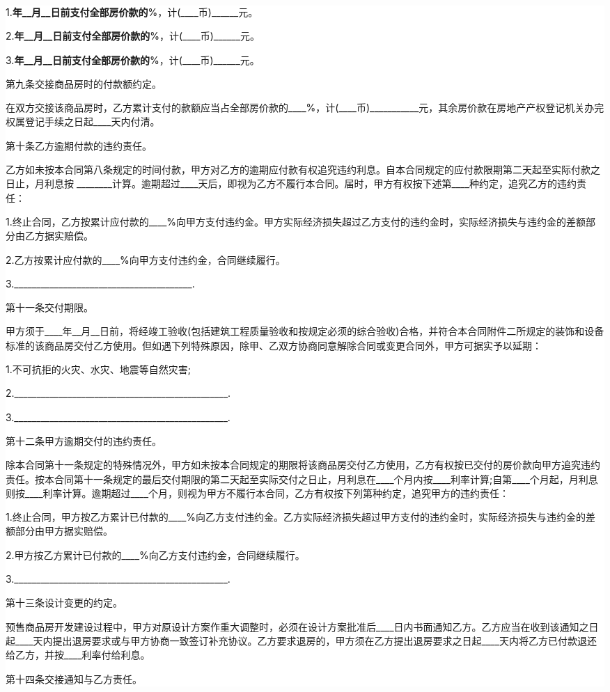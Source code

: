 1.____年__月__日前支付全部房价款的____%，计(____币)______元。


2.____年__月__日前支付全部房价款的____%，计(____币)______元。


3.____年__月__日前支付全部房价款的____%，计(____币)______元。


第九条交接商品房时的付款额约定。


在双方交接该商品房时，乙方累计支付的款额应当占全部房价款的____%，计(____币)___________元，其余房价款在房地产产权登记机关办完权属登记手续之日起____天内付清。


第十条乙方逾期付款的违约责任。


乙方如未按本合同第八条规定的时间付款，甲方对乙方的逾期应付款有权追究违约利息。自本合同规定的应付款限期第二天起至实际付款之日止，月利息按 ________计算。逾期超过____天后，即视为乙方不履行本合同。届时，甲方有权按下述第____种约定，追究乙方的违约责任：


1.终止合同，乙方按累计应付款的____%向甲方支付违约金。甲方实际经济损失超过乙方支付的违约金时，实际经济损失与违约金的差额部分由乙方据实赔偿。


2.乙方按累计应付款的____%向甲方支付违约金，合同继续履行。


3.________________________________________.


第十一条交付期限。


甲方须于____年__月__日前，将经竣工验收(包括建筑工程质量验收和按规定必须的综合验收)合格，并符合本合同附件二所规定的装饰和设备标准的该商品房交付乙方使用。但如遇下列特殊原因，除甲、乙双方协商同意解除合同或变更合同外，甲方可据实予以延期：


1.不可抗拒的火灾、水灾、地震等自然灾害;


2.________________________________________________.


3.________________________________________________.


第十二条甲方逾期交付的违约责任。


除本合同第十一条规定的特殊情况外，甲方如未按本合同规定的期限将该商品房交付乙方使用，乙方有权按已交付的房价款向甲方追究违约责任。按本合同第十一条规定的最后交付期限的第二天起至实际交付之日止，月利息在____个月内按____利率计算;自第____个月起，月利息则按____利率计算。逾期超过____个月，则视为甲方不履行本合同，乙方有权按下列第种约定，追究甲方的违约责任：


1.终止合同，甲方按乙方累计已付款的____%向乙方支付违约金。乙方实际经济损失超过甲方支付的违约金时，实际经济损失与违约金的差额部分由甲方据实赔偿。


2.甲方按乙方累计已付款的____%向乙方支付违约金，合同继续履行。


3.________________________________________________.


第十三条设计变更的约定。


预售商品房开发建设过程中，甲方对原设计方案作重大调整时，必须在设计方案批准后____日内书面通知乙方。乙方应当在收到该通知之日起____天内提出退房要求或与甲方协商一致签订补充协议。乙方要求退房的，甲方须在乙方提出退房要求之日起____天内将乙方已付款退还给乙方，并按____利率付给利息。


第十四条交接通知与乙方责任。
